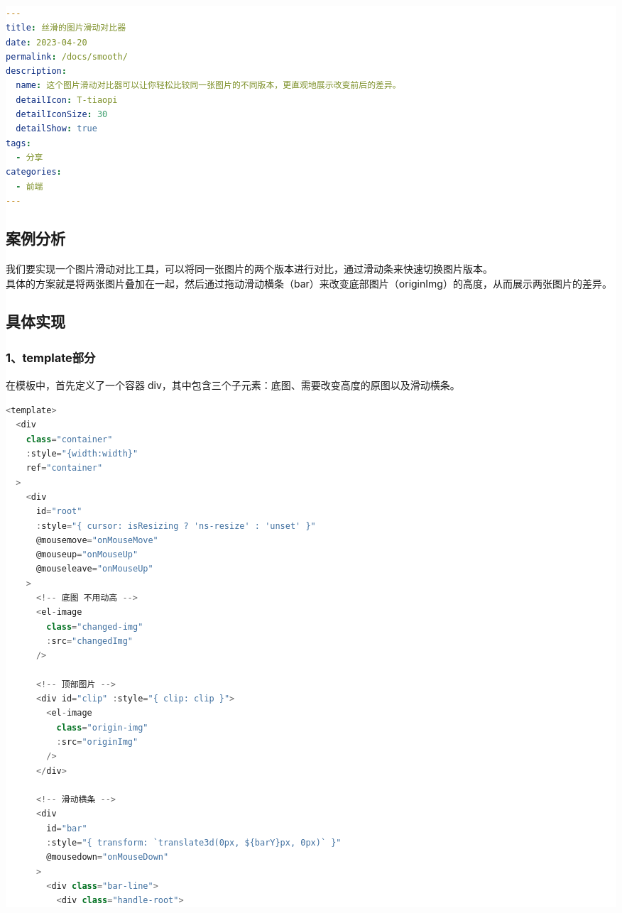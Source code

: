 ```yaml
---
title: 丝滑的图片滑动对比器
date: 2023-04-20
permalink: /docs/smooth/
description: 
  name: 这个图片滑动对比器可以让你轻松比较同一张图片的不同版本，更直观地展示改变前后的差异。
  detailIcon: T-tiaopi
  detailIconSize: 30
  detailShow: true
tags:
  - 分享
categories:
  - 前端
---
```



## 案例分析
我们要实现一个图片滑动对比工具，可以将同一张图片的两个版本进行对比，通过滑动条来快速切换图片版本。<br/>
具体的方案就是将两张图片叠加在一起，然后通过拖动滑动横条（bar）来改变底部图片（originImg）的高度，从而展示两张图片的差异。

## 具体实现

### 1、template部分
在模板中，首先定义了一个容器 div，其中包含三个子元素：底图、需要改变高度的原图以及滑动横条。
```js
<template>
  <div 
    class="container" 
    :style="{width:width}"
    ref="container"
  >
    <div
      id="root"
      :style="{ cursor: isResizing ? 'ns-resize' : 'unset' }"
      @mousemove="onMouseMove"
      @mouseup="onMouseUp"
      @mouseleave="onMouseUp"
    >
      <!-- 底图 不用动高 -->
      <el-image
        class="changed-img"
        :src="changedImg"
      />

      <!-- 顶部图片 -->
      <div id="clip" :style="{ clip: clip }">
        <el-image
          class="origin-img"
          :src="originImg"
        />
      </div>

      <!-- 滑动横条 -->
      <div
        id="bar"
        :style="{ transform: `translate3d(0px, ${barY}px, 0px)` }"
        @mousedown="onMouseDown"
      >
        <div class="bar-line">
          <div class="handle-root">
```